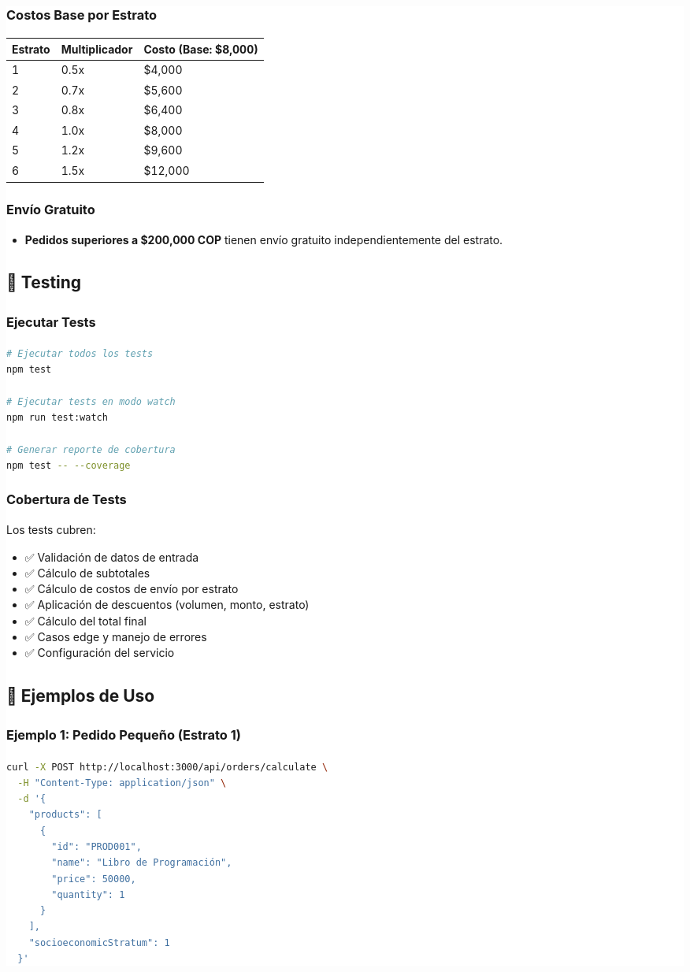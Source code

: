 ### Costos Base por Estrato

| Estrato | Multiplicador | Costo (Base: $8,000) |
|---------|---------------|---------------------|
| 1       | 0.5x          | $4,000              |
| 2       | 0.7x          | $5,600              |
| 3       | 0.8x          | $6,400              |
| 4       | 1.0x          | $8,000              |
| 5       | 1.2x          | $9,600              |
| 6       | 1.5x          | $12,000             |

### Envío Gratuito

- **Pedidos superiores a $200,000 COP** tienen envío gratuito independientemente del estrato.

## 🧪 Testing

### Ejecutar Tests

```bash
# Ejecutar todos los tests
npm test

# Ejecutar tests en modo watch
npm run test:watch

# Generar reporte de cobertura
npm test -- --coverage
```

### Cobertura de Tests

Los tests cubren:

- ✅ Validación de datos de entrada
- ✅ Cálculo de subtotales
- ✅ Cálculo de costos de envío por estrato
- ✅ Aplicación de descuentos (volumen, monto, estrato)
- ✅ Cálculo del total final
- ✅ Casos edge y manejo de errores
- ✅ Configuración del servicio

## 📝 Ejemplos de Uso

### Ejemplo 1: Pedido Pequeño (Estrato 1)

```bash
curl -X POST http://localhost:3000/api/orders/calculate \
  -H "Content-Type: application/json" \
  -d '{
    "products": [
      {
        "id": "PROD001",
        "name": "Libro de Programación",
        "price": 50000,
        "quantity": 1
      }
    ],
    "socioeconomicStratum": 1
  }'
```